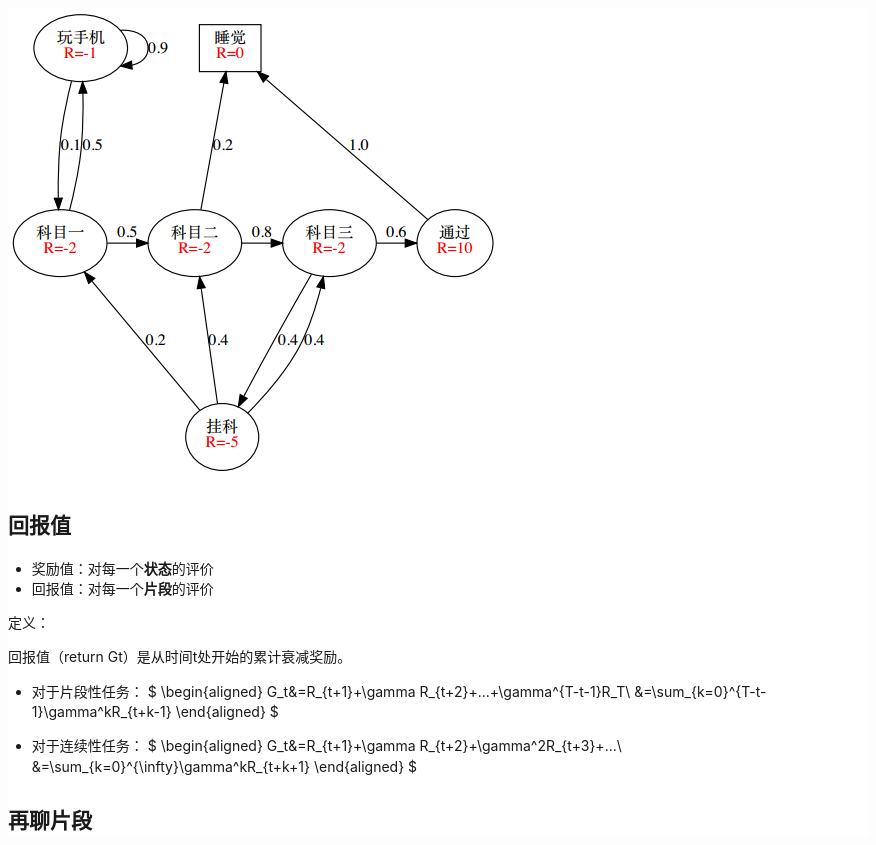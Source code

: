 ![markov-reward-process-example1](pic/markov-reward-process-example1.png)

## 回报值

* 奖励值：对每一个**状态**的评价
* 回报值：对每一个**片段**的评价

定义：

回报值（return Gt）是从时间t处开始的累计衰减奖励。

* 对于片段性任务：
  $
  \begin{aligned}
  G_t&=R_{t+1}+\gamma R_{t+2}+...+\gamma^{T-t-1}R_T\\
  &=\sum_{k=0}^{T-t-1}\gamma^kR_{t+k-1}
  \end{aligned}
  $

* 对于连续性任务：
  $
  \begin{aligned}
  G_t&=R_{t+1}+\gamma R_{t+2}+\gamma^2R_{t+3}+...\\
  &=\sum_{k=0}^{\infty}\gamma^kR_{t+k+1}
  \end{aligned}
  $



## 再聊片段
